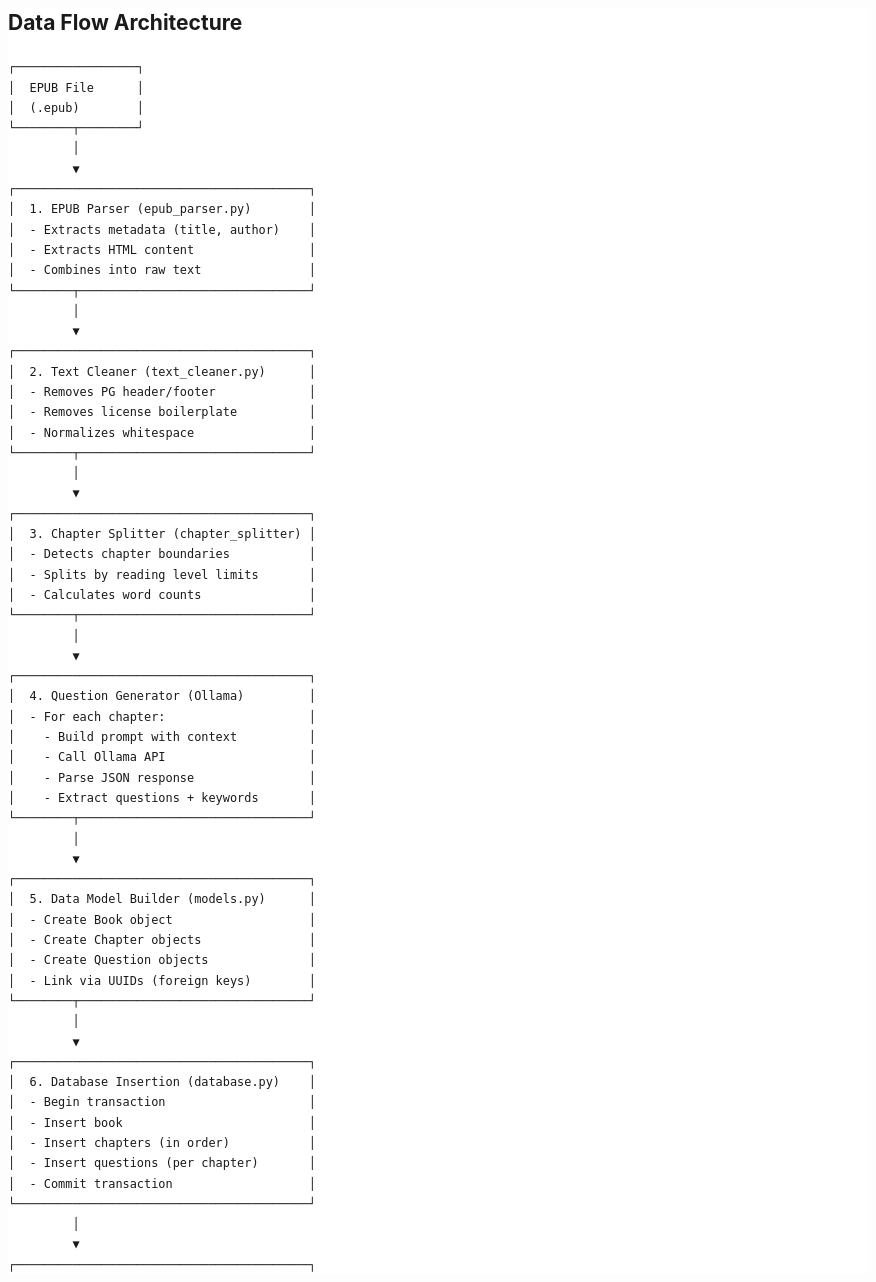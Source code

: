 ## Data Flow Architecture

```
┌─────────────────┐
│  EPUB File      │
│  (.epub)        │
└────────┬────────┘
         │
         ▼
┌─────────────────────────────────────────┐
│  1. EPUB Parser (epub_parser.py)        │
│  - Extracts metadata (title, author)    │
│  - Extracts HTML content                │
│  - Combines into raw text               │
└────────┬────────────────────────────────┘
         │
         ▼
┌─────────────────────────────────────────┐
│  2. Text Cleaner (text_cleaner.py)      │
│  - Removes PG header/footer             │
│  - Removes license boilerplate          │
│  - Normalizes whitespace                │
└────────┬────────────────────────────────┘
         │
         ▼
┌─────────────────────────────────────────┐
│  3. Chapter Splitter (chapter_splitter) │
│  - Detects chapter boundaries           │
│  - Splits by reading level limits       │
│  - Calculates word counts               │
└────────┬────────────────────────────────┘
         │
         ▼
┌─────────────────────────────────────────┐
│  4. Question Generator (Ollama)         │
│  - For each chapter:                    │
│    - Build prompt with context          │
│    - Call Ollama API                    │
│    - Parse JSON response                │
│    - Extract questions + keywords       │
└────────┬────────────────────────────────┘
         │
         ▼
┌─────────────────────────────────────────┐
│  5. Data Model Builder (models.py)      │
│  - Create Book object                   │
│  - Create Chapter objects               │
│  - Create Question objects              │
│  - Link via UUIDs (foreign keys)        │
└────────┬────────────────────────────────┘
         │
         ▼
┌─────────────────────────────────────────┐
│  6. Database Insertion (database.py)    │
│  - Begin transaction                    │
│  - Insert book                          │
│  - Insert chapters (in order)           │
│  - Insert questions (per chapter)       │
│  - Commit transaction                   │
└─────────────────────────────────────────┘
         │
         ▼
┌─────────────────────────────────────────┐
```